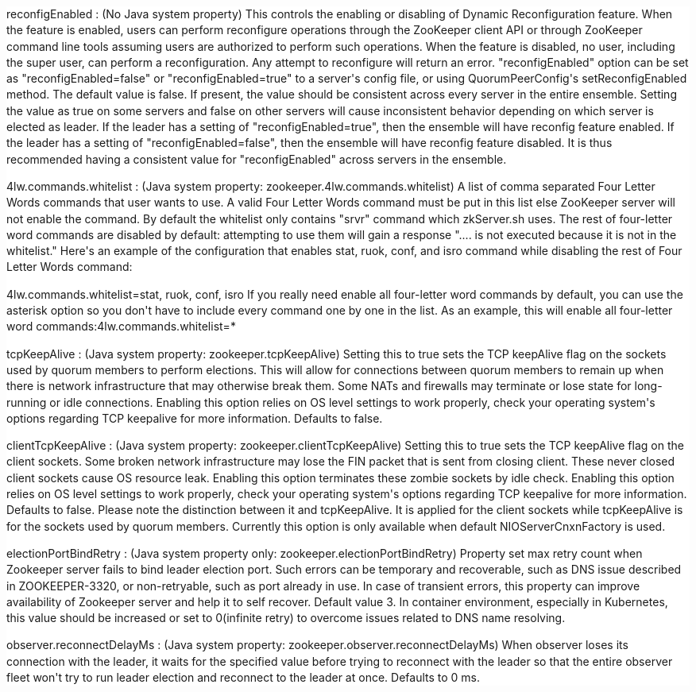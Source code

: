 reconfigEnabled : (No Java system property)  This controls the enabling or disabling of Dynamic Reconfiguration feature. When the feature is enabled, users can perform reconfigure operations through the ZooKeeper client API or through ZooKeeper command line tools assuming users are authorized to perform such operations. When the feature is disabled, no user, including the super user, can perform a reconfiguration. Any attempt to reconfigure will return an error. "reconfigEnabled" option can be set as "reconfigEnabled=false" or "reconfigEnabled=true" to a server's config file, or using QuorumPeerConfig's setReconfigEnabled method. The default value is false. If present, the value should be consistent across every server in the entire ensemble. Setting the value as true on some servers and false on other servers will cause inconsistent behavior depending on which server is elected as leader. If the leader has a setting of "reconfigEnabled=true", then the ensemble will have reconfig feature enabled. If the leader has a setting of "reconfigEnabled=false", then the ensemble will have reconfig feature disabled. It is thus recommended having a consistent value for "reconfigEnabled" across servers in the ensemble.

4lw.commands.whitelist : (Java system property: zookeeper.4lw.commands.whitelist)  A list of comma separated Four Letter Words commands that user wants to use. A valid Four Letter Words command must be put in this list else ZooKeeper server will not enable the command. By default the whitelist only contains "srvr" command which zkServer.sh uses. The rest of four-letter word commands are disabled by default: attempting to use them will gain a response ".... is not executed because it is not in the whitelist." Here's an example of the configuration that enables stat, ruok, conf, and isro command while disabling the rest of Four Letter Words command:

4lw.commands.whitelist=stat, ruok, conf, isro If you really need enable all four-letter word commands by default, you can use the asterisk option so you don't have to include every command one by one in the list. As an example, this will enable all four-letter word commands:4lw.commands.whitelist=*

tcpKeepAlive : (Java system property: zookeeper.tcpKeepAlive)  Setting this to true sets the TCP keepAlive flag on the sockets used by quorum members to perform elections. This will allow for connections between quorum members to remain up when there is network infrastructure that may otherwise break them. Some NATs and firewalls may terminate or lose state for long-running or idle connections. Enabling this option relies on OS level settings to work properly, check your operating system's options regarding TCP keepalive for more information. Defaults to false.

clientTcpKeepAlive : (Java system property: zookeeper.clientTcpKeepAlive)  Setting this to true sets the TCP keepAlive flag on the client sockets. Some broken network infrastructure may lose the FIN packet that is sent from closing client. These never closed client sockets cause OS resource leak. Enabling this option terminates these zombie sockets by idle check. Enabling this option relies on OS level settings to work properly, check your operating system's options regarding TCP keepalive for more information. Defaults to false. Please note the distinction between it and tcpKeepAlive. It is applied for the client sockets while tcpKeepAlive is for the sockets used by quorum members. Currently this option is only available when default NIOServerCnxnFactory is used.

electionPortBindRetry : (Java system property only: zookeeper.electionPortBindRetry) Property set max retry count when Zookeeper server fails to bind leader election port. Such errors can be temporary and recoverable, such as DNS issue described in ZOOKEEPER-3320, or non-retryable, such as port already in use. In case of transient errors, this property can improve availability of Zookeeper server and help it to self recover. Default value 3. In container environment, especially in Kubernetes, this value should be increased or set to 0(infinite retry) to overcome issues related to DNS name resolving.

observer.reconnectDelayMs : (Java system property: zookeeper.observer.reconnectDelayMs) When observer loses its connection with the leader, it waits for the specified value before trying to reconnect with the leader so that the entire observer fleet won't try to run leader election and reconnect to the leader at once. Defaults to 0 ms.
